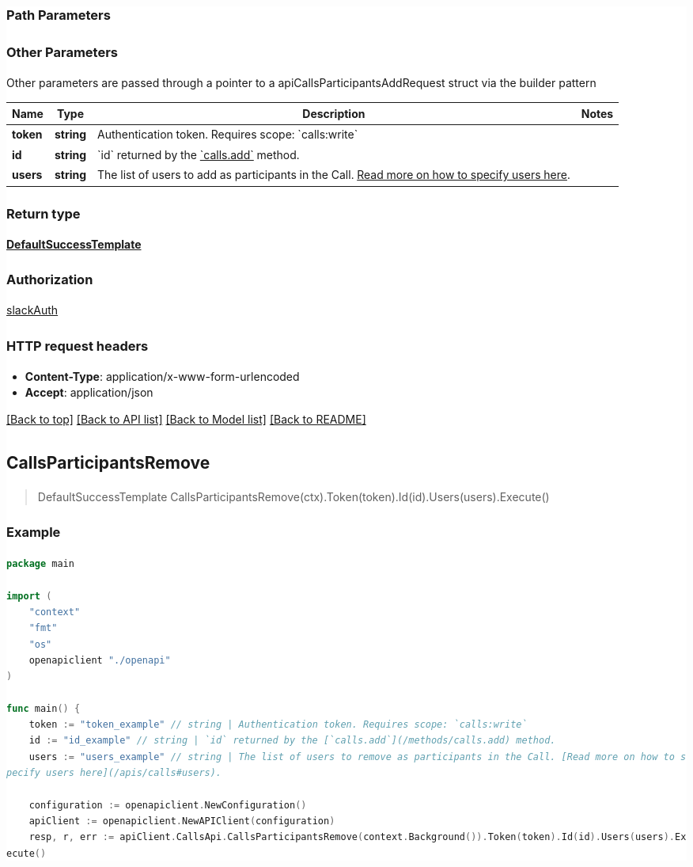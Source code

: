 ```go
```

### Path Parameters



### Other Parameters

Other parameters are passed through a pointer to a apiCallsParticipantsAddRequest struct via the builder pattern


Name | Type | Description  | Notes
------------- | ------------- | ------------- | -------------
 **token** | **string** | Authentication token. Requires scope: &#x60;calls:write&#x60; | 
 **id** | **string** | &#x60;id&#x60; returned by the [&#x60;calls.add&#x60;](/methods/calls.add) method. | 
 **users** | **string** | The list of users to add as participants in the Call. [Read more on how to specify users here](/apis/calls#users). | 

### Return type

[**DefaultSuccessTemplate**](DefaultSuccessTemplate.md)

### Authorization

[slackAuth](../README.md#slackAuth)

### HTTP request headers

- **Content-Type**: application/x-www-form-urlencoded
- **Accept**: application/json

[[Back to top]](#) [[Back to API list]](../README.md#documentation-for-api-endpoints)
[[Back to Model list]](../README.md#documentation-for-models)
[[Back to README]](../README.md)


## CallsParticipantsRemove

> DefaultSuccessTemplate CallsParticipantsRemove(ctx).Token(token).Id(id).Users(users).Execute()





### Example

```go
package main

import (
    "context"
    "fmt"
    "os"
    openapiclient "./openapi"
)

func main() {
    token := "token_example" // string | Authentication token. Requires scope: `calls:write`
    id := "id_example" // string | `id` returned by the [`calls.add`](/methods/calls.add) method.
    users := "users_example" // string | The list of users to remove as participants in the Call. [Read more on how to specify users here](/apis/calls#users).

    configuration := openapiclient.NewConfiguration()
    apiClient := openapiclient.NewAPIClient(configuration)
    resp, r, err := apiClient.CallsApi.CallsParticipantsRemove(context.Background()).Token(token).Id(id).Users(users).Execute()
```